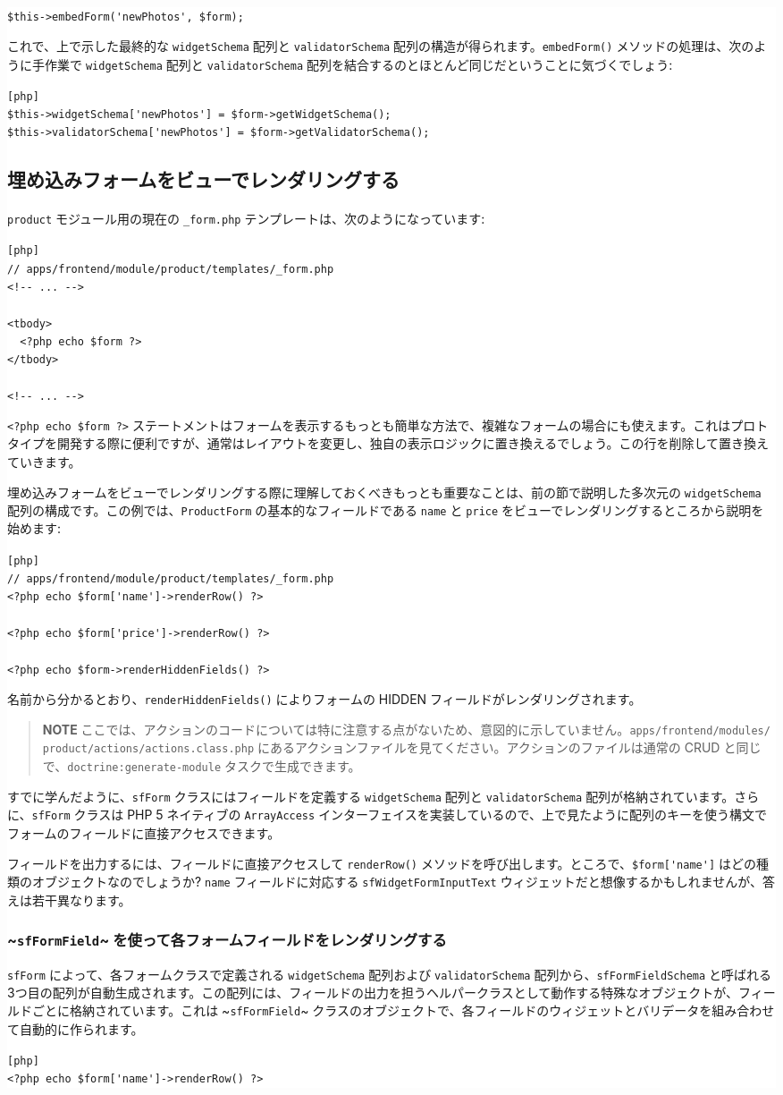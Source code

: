     $this->embedForm('newPhotos', $form);

これで、上で示した最終的な `widgetSchema` 配列と `validatorSchema` 配列の構造が得られます。`embedForm()` メソッドの処理は、次のように手作業で `widgetSchema` 配列と `validatorSchema` 配列を結合するのとほとんど同じだということに気づくでしょう:

    [php]
    $this->widgetSchema['newPhotos'] = $form->getWidgetSchema();
    $this->validatorSchema['newPhotos'] = $form->getValidatorSchema();

埋め込みフォームをビューでレンダリングする
---------------------------------------------

`product` モジュール用の現在の `_form.php` テンプレートは、次のようになっています:

    [php]
    // apps/frontend/module/product/templates/_form.php
    <!-- ... -->

    <tbody>
      <?php echo $form ?>
    </tbody>

    <!-- ... -->

`<?php echo $form ?>` ステートメントはフォームを表示するもっとも簡単な方法で、複雑なフォームの場合にも使えます。これはプロトタイプを開発する際に便利ですが、通常はレイアウトを変更し、独自の表示ロジックに置き換えるでしょう。この行を削除して置き換えていきます。

埋め込みフォームをビューでレンダリングする際に理解しておくべきもっとも重要なことは、前の節で説明した多次元の `widgetSchema` 配列の構成です。この例では、`ProductForm` の基本的なフィールドである `name` と `price` をビューでレンダリングするところから説明を始めます:

    [php]
    // apps/frontend/module/product/templates/_form.php
    <?php echo $form['name']->renderRow() ?>

    <?php echo $form['price']->renderRow() ?>

    <?php echo $form->renderHiddenFields() ?>

名前から分かるとおり、`renderHiddenFields()` によりフォームの HIDDEN フィールドがレンダリングされます。

>**NOTE**
>ここでは、アクションのコードについては特に注意する点がないため、意図的に示していません。`apps/frontend/modules/product/actions/actions.class.php` にあるアクションファイルを見てください。アクションのファイルは通常の CRUD と同じで、`doctrine:generate-module` タスクで生成できます。

すでに学んだように、`sfForm` クラスにはフィールドを定義する `widgetSchema` 配列と `validatorSchema` 配列が格納されています。さらに、`sfForm` クラスは PHP 5 ネイティブの `ArrayAccess` インターフェイスを実装しているので、上で見たように配列のキーを使う構文でフォームのフィールドに直接アクセスできます。

フィールドを出力するには、フィールドに直接アクセスして `renderRow()` メソッドを呼び出します。ところで、`$form['name']` はどの種類のオブジェクトなのでしょうか? `name` フィールドに対応する `sfWidgetFormInputText` ウィジェットだと想像するかもしれませんが、答えは若干異なります。

### ~`sfFormField`~ を使って各フォームフィールドをレンダリングする

`sfForm` によって、各フォームクラスで定義される `widgetSchema` 配列および `validatorSchema` 配列から、`sfFormFieldSchema` と呼ばれる3つ目の配列が自動生成されます。この配列には、フィールドの出力を担うヘルパークラスとして動作する特殊なオブジェクトが、フィールドごとに格納されています。これは ~`sfFormField`~ クラスのオブジェクトで、各フィールドのウィジェットとバリデータを組み合わせて自動的に作られます。

    [php]
    <?php echo $form['name']->renderRow() ?>
